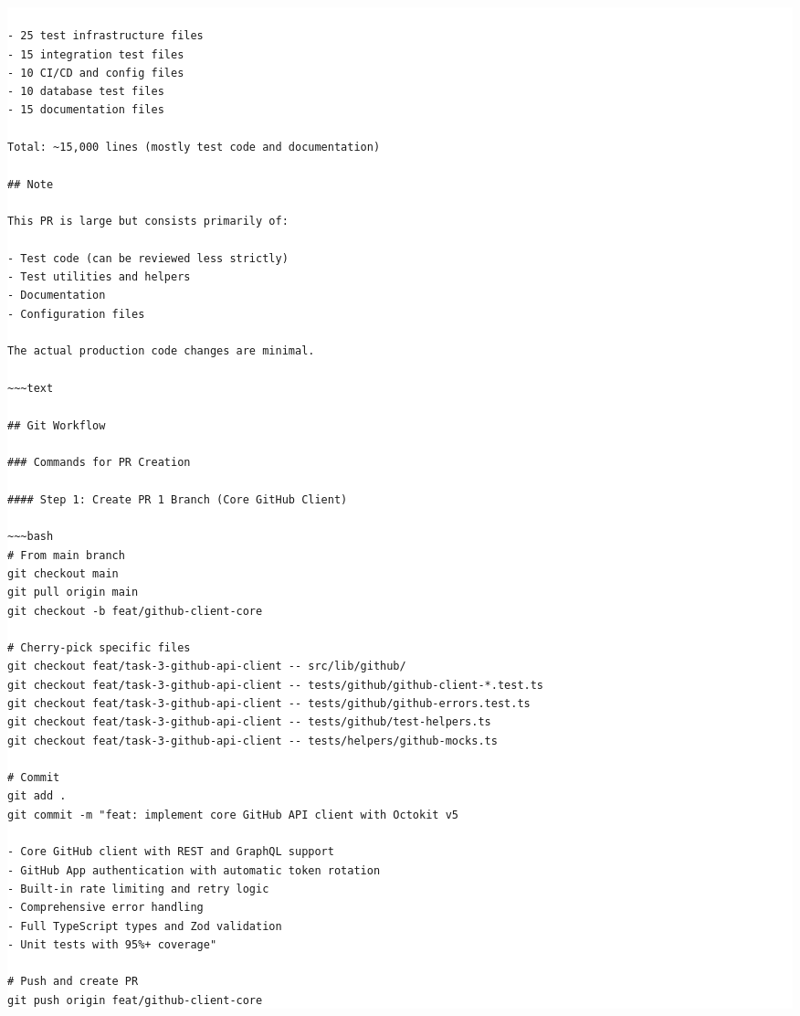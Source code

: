 ````text

- 25 test infrastructure files
- 15 integration test files
- 10 CI/CD and config files
- 10 database test files
- 15 documentation files

Total: ~15,000 lines (mostly test code and documentation)

## Note

This PR is large but consists primarily of:

- Test code (can be reviewed less strictly)
- Test utilities and helpers
- Documentation
- Configuration files

The actual production code changes are minimal.

~~~text

## Git Workflow

### Commands for PR Creation

#### Step 1: Create PR 1 Branch (Core GitHub Client)

~~~bash
# From main branch
git checkout main
git pull origin main
git checkout -b feat/github-client-core

# Cherry-pick specific files
git checkout feat/task-3-github-api-client -- src/lib/github/
git checkout feat/task-3-github-api-client -- tests/github/github-client-*.test.ts
git checkout feat/task-3-github-api-client -- tests/github/github-errors.test.ts
git checkout feat/task-3-github-api-client -- tests/github/test-helpers.ts
git checkout feat/task-3-github-api-client -- tests/helpers/github-mocks.ts

# Commit
git add .
git commit -m "feat: implement core GitHub API client with Octokit v5

- Core GitHub client with REST and GraphQL support
- GitHub App authentication with automatic token rotation
- Built-in rate limiting and retry logic
- Comprehensive error handling
- Full TypeScript types and Zod validation
- Unit tests with 95%+ coverage"

# Push and create PR
git push origin feat/github-client-core
````
